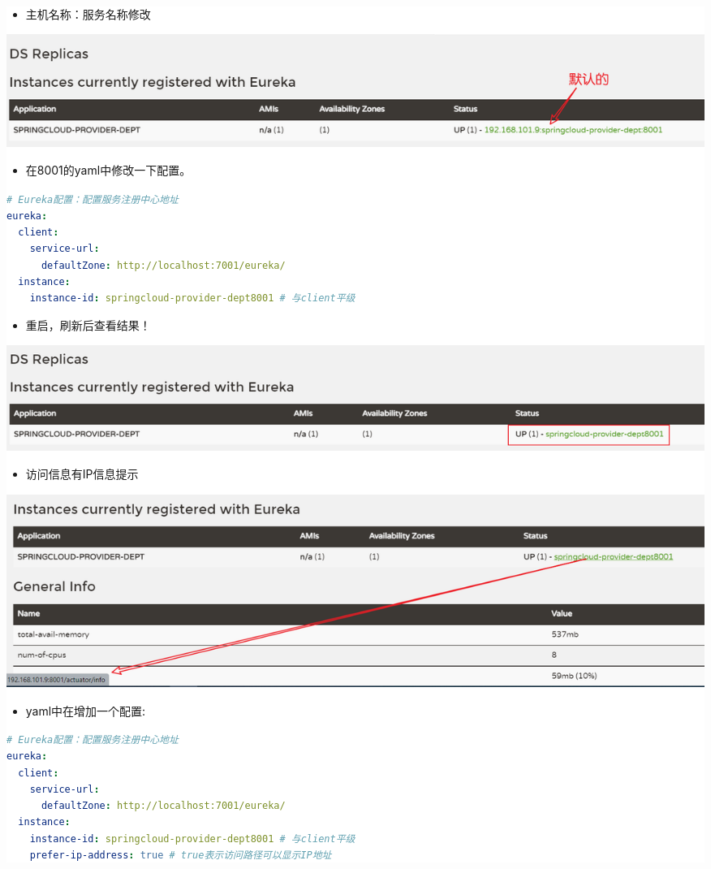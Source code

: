 - 主机名称：服务名称修改

![image-20220213210438955](/SpringCloudNetflixImage/02/image-20220213210438955.png)

- 在8001的yaml中修改一下配置。

```yaml
# Eureka配置：配置服务注册中心地址
eureka:
  client:
    service-url:
      defaultZone: http://localhost:7001/eureka/
  instance:
    instance-id: springcloud-provider-dept8001 # 与client平级
```

- 重启，刷新后查看结果！

![image-20220213210743283](/SpringCloudNetflixImage/02/image-20220213210743283.png)

- 访问信息有IP信息提示

![image-20220213210821598](/SpringCloudNetflixImage/02/image-20220213210821598.png)

- yaml中在增加一个配置:

```yaml
# Eureka配置：配置服务注册中心地址
eureka:
  client:
    service-url:
      defaultZone: http://localhost:7001/eureka/
  instance:
    instance-id: springcloud-provider-dept8001 # 与client平级
    prefer-ip-address: true # true表示访问路径可以显示IP地址
```
